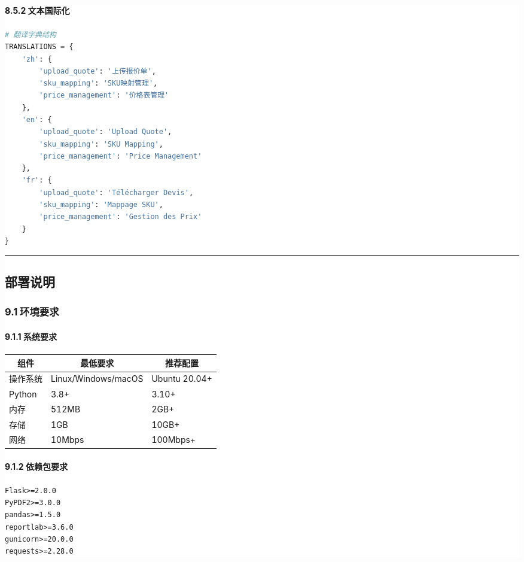 #### 8.5.2 文本国际化

```python
# 翻译字典结构
TRANSLATIONS = {
    'zh': {
        'upload_quote': '上传报价单',
        'sku_mapping': 'SKU映射管理',
        'price_management': '价格表管理'
    },
    'en': {
        'upload_quote': 'Upload Quote',
        'sku_mapping': 'SKU Mapping',
        'price_management': 'Price Management'
    },
    'fr': {
        'upload_quote': 'Télécharger Devis',
        'sku_mapping': 'Mappage SKU',
        'price_management': 'Gestion des Prix'
    }
}
```

---

## 部署说明

### 9.1 环境要求

#### 9.1.1 系统要求

| 组件 | 最低要求 | 推荐配置 |
|------|----------|----------|
| 操作系统 | Linux/Windows/macOS | Ubuntu 20.04+ |
| Python | 3.8+ | 3.10+ |
| 内存 | 512MB | 2GB+ |
| 存储 | 1GB | 10GB+ |
| 网络 | 10Mbps | 100Mbps+ |

#### 9.1.2 依赖包要求

```txt
Flask>=2.0.0
PyPDF2>=3.0.0
pandas>=1.5.0
reportlab>=3.6.0
gunicorn>=20.0.0
requests>=2.28.0
```
